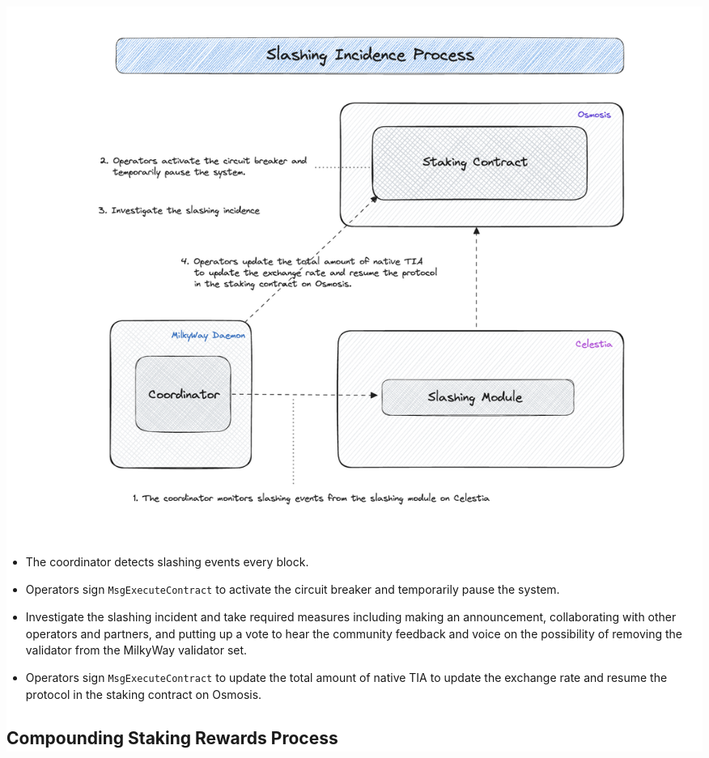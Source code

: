 ![Banner!](assets/slashing-incidence.png)

- The coordinator detects slashing events every block.
- Operators sign `MsgExecuteContract` to activate the circuit breaker and temporarily pause the system.

- Investigate the slashing incident and take required measures including making an announcement, collaborating with other operators and partners, and putting up a vote to hear the community feedback and voice on the possibility of removing the validator from the MilkyWay validator set.

- Operators sign `MsgExecuteContract` to update the total amount of native TIA to update the exchange rate and resume the protocol in the staking contract on Osmosis.

## Compounding Staking Rewards Process
